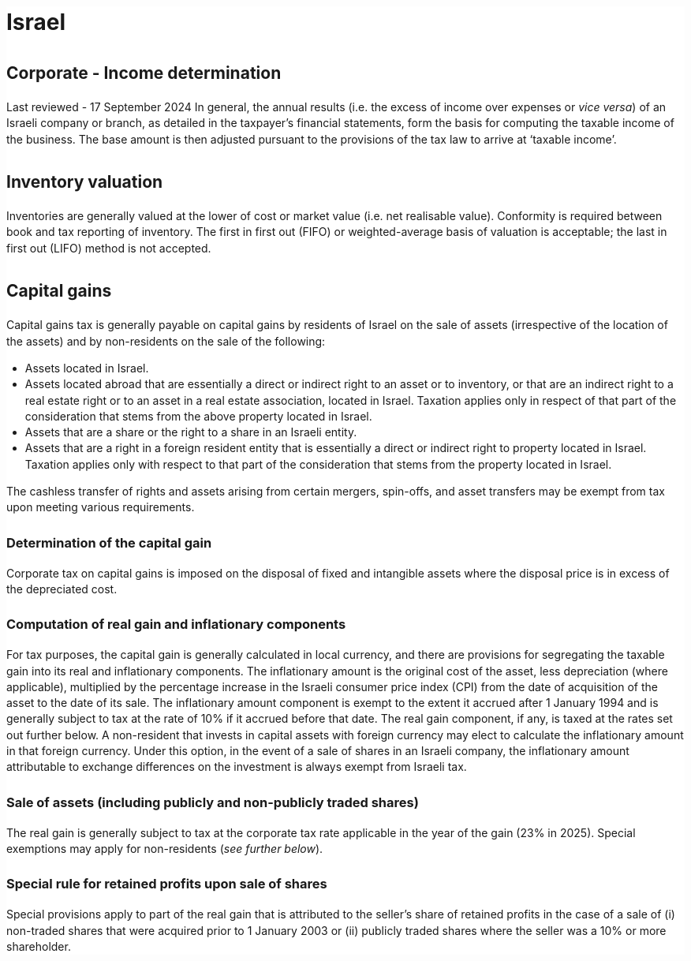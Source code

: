 # Israel
## Corporate - Income determination
Last reviewed - 17 September 2024
In general, the annual results (i.e. the excess of income over expenses or _vice versa_) of an Israeli company or branch, as detailed in the taxpayer’s financial statements, form the basis for computing the taxable income of the business.
The base amount is then adjusted pursuant to the provisions of the tax law to arrive at ‘taxable income’.
## Inventory valuation
Inventories are generally valued at the lower of cost or market value (i.e. net realisable value). Conformity is required between book and tax reporting of inventory. The first in first out (FIFO) or weighted-average basis of valuation is acceptable; the last in first out (LIFO) method is not accepted.
## Capital gains
Capital gains tax is generally payable on capital gains by residents of Israel on the sale of assets (irrespective of the location of the assets) and by non-residents on the sale of the following:
  * Assets located in Israel.
  * Assets located abroad that are essentially a direct or indirect right to an asset or to inventory, or that are an indirect right to a real estate right or to an asset in a real estate association, located in Israel. Taxation applies only in respect of that part of the consideration that stems from the above property located in Israel.
  * Assets that are a share or the right to a share in an Israeli entity.
  * Assets that are a right in a foreign resident entity that is essentially a direct or indirect right to property located in Israel. Taxation applies only with respect to that part of the consideration that stems from the property located in Israel.


The cashless transfer of rights and assets arising from certain mergers, spin-offs, and asset transfers may be exempt from tax upon meeting various requirements.
### Determination of the capital gain
Corporate tax on capital gains is imposed on the disposal of fixed and intangible assets where the disposal price is in excess of the depreciated cost.
### Computation of real gain and inflationary components
For tax purposes, the capital gain is generally calculated in local currency, and there are provisions for segregating the taxable gain into its real and inflationary components. The inflationary amount is the original cost of the asset, less depreciation (where applicable), multiplied by the percentage increase in the Israeli consumer price index (CPI) from the date of acquisition of the asset to the date of its sale. The inflationary amount component is exempt to the extent it accrued after 1 January 1994 and is generally subject to tax at the rate of 10% if it accrued before that date.
The real gain component, if any, is taxed at the rates set out further below.
A non-resident that invests in capital assets with foreign currency may elect to calculate the inflationary amount in that foreign currency. Under this option, in the event of a sale of shares in an Israeli company, the inflationary amount attributable to exchange differences on the investment is always exempt from Israeli tax.
### Sale of assets (including publicly and non-publicly traded shares)
The real gain is generally subject to tax at the corporate tax rate applicable in the year of the gain (23% in 2025). Special exemptions may apply for non-residents (_see further below_).
### Special rule for retained profits upon sale of shares
Special provisions apply to part of the real gain that is attributed to the seller’s share of retained profits in the case of a sale of (i) non-traded shares that were acquired prior to 1 January 2003 or (ii) publicly traded shares where the seller was a 10% or more shareholder.